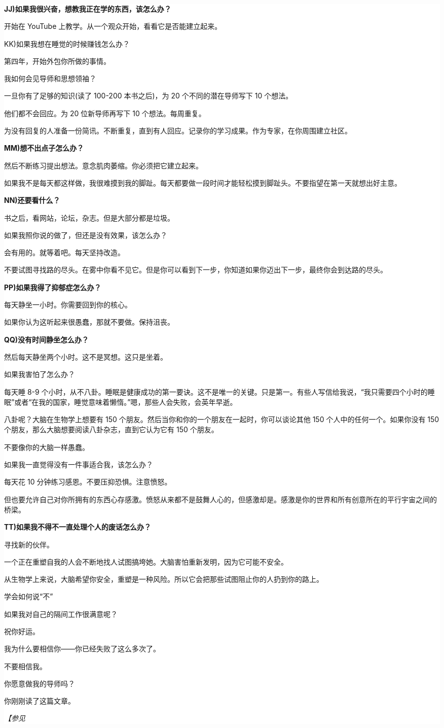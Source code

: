 **JJ)如果我很兴奋，想教我正在学的东西，该怎么办？**

开始在 YouTube 上教学。从一个观众开始，看看它是否能建立起来。

KK)如果我想在睡觉的时候赚钱怎么办？

第四年，开始外包你所做的事情。

我如何会见导师和思想领袖？

一旦你有了足够的知识(读了 100-200 本书之后)，为 20 个不同的潜在导师写下 10 个想法。

他们都不会回应。为 20 位新导师再写下 10 个想法。每周重复。

为没有回复的人准备一份简讯。不断重复，直到有人回应。记录你的学习成果。作为专家，在你周围建立社区。

**MM)想不出点子怎么办？**

然后不断练习提出想法。意念肌肉萎缩。你必须把它建立起来。

如果我不是每天都这样做，我很难摸到我的脚趾。每天都要做一段时间才能轻松摸到脚趾头。不要指望在第一天就想出好主意。

**NN)还要看什么？**

书之后，看网站，论坛，杂志。但是大部分都是垃圾。

如果我照你说的做了，但还是没有效果，该怎么办？

会有用的。就等着吧。每天坚持改造。

不要试图寻找路的尽头。在雾中你看不见它。但是你可以看到下一步，你知道如果你迈出下一步，最终你会到达路的尽头。

**PP)如果我得了抑郁症怎么办？**

每天静坐一小时。你需要回到你的核心。

如果你认为这听起来很愚蠢，那就不要做。保持沮丧。

**QQ)没有时间静坐怎么办？**

然后每天静坐两个小时。这不是冥想。这只是坐着。

如果我害怕了怎么办？

每天睡 8-9 个小时，从不八卦。睡眠是健康成功的第一要诀。这不是唯一的关键。只是第一。有些人写信给我说，“我只需要四个小时的睡眠”或者“在我的国家，睡觉意味着懒惰。”嗯，那些人会失败，会英年早逝。

八卦呢？大脑在生物学上想要有 150 个朋友。然后当你和你的一个朋友在一起时，你可以谈论其他 150 个人中的任何一个。如果你没有 150 个朋友，那么大脑想要阅读八卦杂志，直到它认为它有 150 个朋友。

不要像你的大脑一样愚蠢。

如果我一直觉得没有一件事适合我，该怎么办？

每天花 10 分钟练习感恩。不要压抑恐惧。注意愤怒。

但也要允许自己对你所拥有的东西心存感激。愤怒从来都不是鼓舞人心的，但感激却是。感激是你的世界和所有创意所在的平行宇宙之间的桥梁。

**TT)如果我不得不一直处理个人的废话怎么办？**

寻找新的伙伴。

一个正在重塑自我的人会不断地找人试图搞垮她。大脑害怕重新发明，因为它可能不安全。

从生物学上来说，大脑希望你安全，重塑是一种风险。所以它会把那些试图阻止你的人扔到你的路上。

学会如何说“不”

如果我对自己的隔间工作很满意呢？

祝你好运。

我为什么要相信你——你已经失败了这么多次了。

不要相信我。

你愿意做我的导师吗？

你刚刚读了这篇文章。

*【参见*